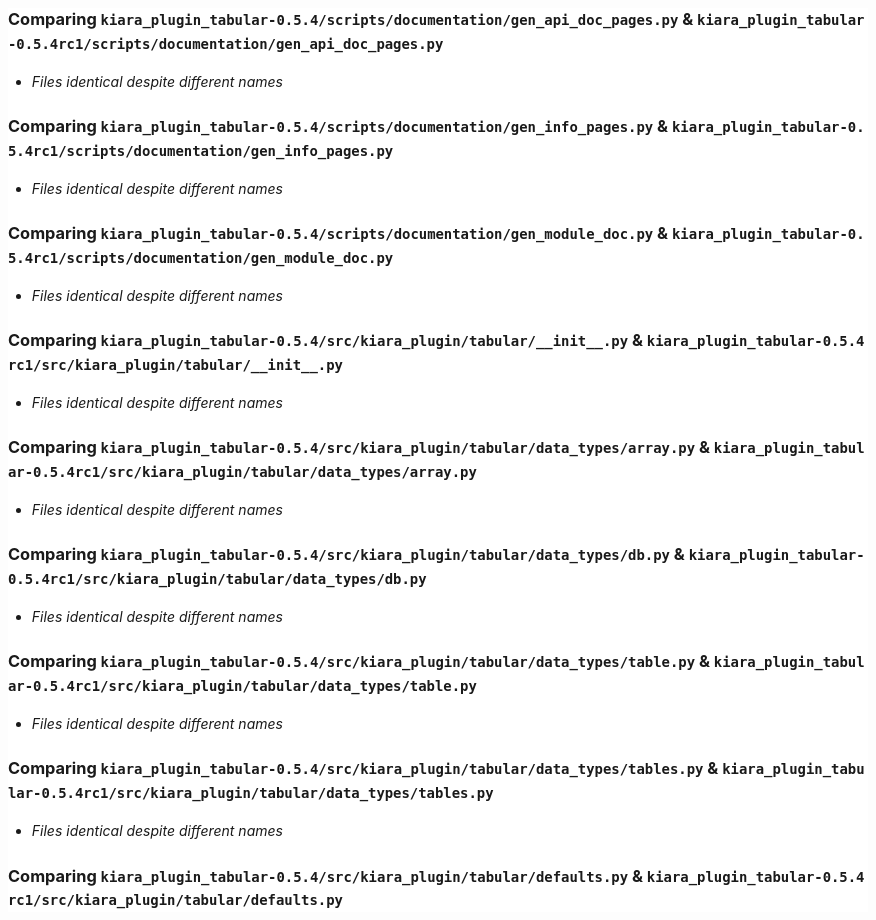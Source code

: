 ### Comparing `kiara_plugin_tabular-0.5.4/scripts/documentation/gen_api_doc_pages.py` & `kiara_plugin_tabular-0.5.4rc1/scripts/documentation/gen_api_doc_pages.py`

 * *Files identical despite different names*

### Comparing `kiara_plugin_tabular-0.5.4/scripts/documentation/gen_info_pages.py` & `kiara_plugin_tabular-0.5.4rc1/scripts/documentation/gen_info_pages.py`

 * *Files identical despite different names*

### Comparing `kiara_plugin_tabular-0.5.4/scripts/documentation/gen_module_doc.py` & `kiara_plugin_tabular-0.5.4rc1/scripts/documentation/gen_module_doc.py`

 * *Files identical despite different names*

### Comparing `kiara_plugin_tabular-0.5.4/src/kiara_plugin/tabular/__init__.py` & `kiara_plugin_tabular-0.5.4rc1/src/kiara_plugin/tabular/__init__.py`

 * *Files identical despite different names*

### Comparing `kiara_plugin_tabular-0.5.4/src/kiara_plugin/tabular/data_types/array.py` & `kiara_plugin_tabular-0.5.4rc1/src/kiara_plugin/tabular/data_types/array.py`

 * *Files identical despite different names*

### Comparing `kiara_plugin_tabular-0.5.4/src/kiara_plugin/tabular/data_types/db.py` & `kiara_plugin_tabular-0.5.4rc1/src/kiara_plugin/tabular/data_types/db.py`

 * *Files identical despite different names*

### Comparing `kiara_plugin_tabular-0.5.4/src/kiara_plugin/tabular/data_types/table.py` & `kiara_plugin_tabular-0.5.4rc1/src/kiara_plugin/tabular/data_types/table.py`

 * *Files identical despite different names*

### Comparing `kiara_plugin_tabular-0.5.4/src/kiara_plugin/tabular/data_types/tables.py` & `kiara_plugin_tabular-0.5.4rc1/src/kiara_plugin/tabular/data_types/tables.py`

 * *Files identical despite different names*

### Comparing `kiara_plugin_tabular-0.5.4/src/kiara_plugin/tabular/defaults.py` & `kiara_plugin_tabular-0.5.4rc1/src/kiara_plugin/tabular/defaults.py`
